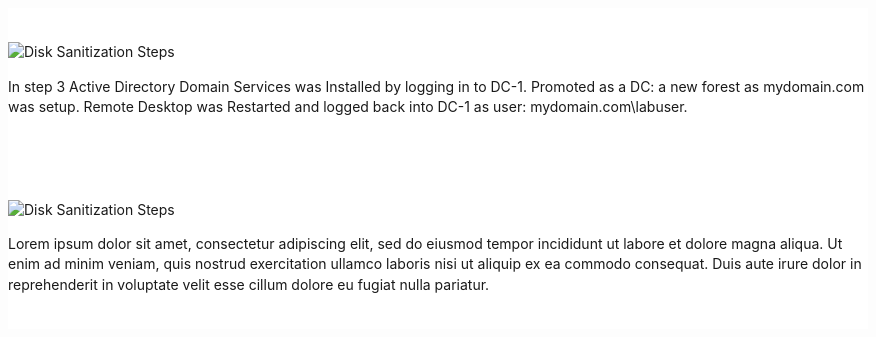  

</p>
<br />

<p>
<img src="https://i.imgur.com/7g0Byol.png" height="80%" width="80%" alt="Disk Sanitization Steps"/>
</p>
<p>
In step 3 Active Directory Domain Services was Installed by logging in to DC-1. Promoted as a DC: a new forest as mydomain.com was setup. Remote Desktop was Restarted and logged back into DC-1 as user: mydomain.com\labuser.
</p>
<br />

</p>
<br />

<p>
<img src="https://i.imgur.com/GbbLxQW.png" height="80%" width="80%" alt="Disk Sanitization Steps"/>
</p>
<p>
Lorem ipsum dolor sit amet, consectetur adipiscing elit, sed do eiusmod tempor incididunt ut labore et dolore magna aliqua. Ut enim ad minim veniam, quis nostrud exercitation ullamco laboris nisi ut aliquip ex ea commodo consequat. Duis aute irure dolor in reprehenderit in voluptate velit esse cillum dolore eu fugiat nulla pariatur.
</p>
<br />
